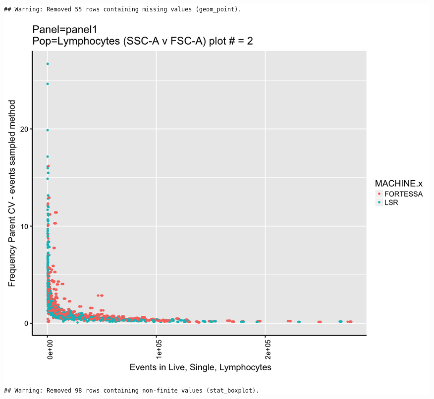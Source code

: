 ```
## Warning: Removed 55 rows containing missing values (geom_point).
```

![](Insilico_V10_V3_text_files/figure-html/unnamed-chunk-3-2.png)

```
## Warning: Removed 98 rows containing non-finite values (stat_boxplot).
```
